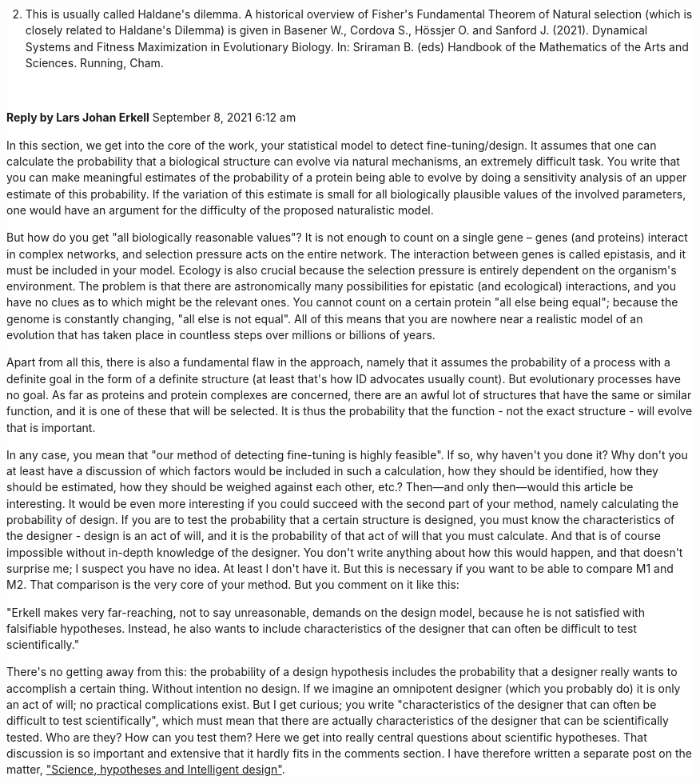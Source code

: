 2) This is usually called Haldane's dilemma. A historical overview of Fisher's Fundamental Theorem of Natural selection (which is closely related to Haldane's Dilemma) is given in Basener W., Cordova S., Hössjer O. and Sanford J. (2021). Dynamical Systems and Fitness Maximization in Evolutionary Biology. In: Sriraman B. (eds) Handbook of the Mathematics of the Arts and Sciences. Running, Cham.

<p>&nbsp;</p>

__Reply by Lars Johan Erkell__
September 8, 2021 6:12 am

In this section, we get into the core of the work, your statistical model to detect fine-tuning/design. It assumes that one can calculate the probability that a biological structure can evolve via natural mechanisms, an extremely difficult task. You write that you can make meaningful estimates of the probability of a protein being able to evolve by doing a sensitivity analysis of an upper estimate of this probability. If the variation of this estimate is small for all biologically plausible values of the involved parameters, one would have an argument for the difficulty of the proposed naturalistic model.

But how do you get "all biologically reasonable values"? It is not enough to count on a single gene – genes (and proteins) interact in complex networks, and selection pressure acts on the entire network. The interaction between genes is called epistasis, and it must be included in your model. Ecology is also crucial because the selection pressure is entirely dependent on the organism's environment. The problem is that there are astronomically many possibilities for epistatic (and ecological) interactions, and you have no clues as to which might be the relevant ones. You cannot count on a certain protein "all else being equal"; because the genome is constantly changing, "all else is not equal". All of this means that you are nowhere near a realistic model of an evolution that has taken place in countless steps over millions or billions of years.

Apart from all this, there is also a fundamental flaw in the approach, namely that it assumes the probability of a process with a definite goal in the form of a definite structure (at least that's how ID advocates usually count). But evolutionary processes have no goal. As far as proteins and protein complexes are concerned, there are an awful lot of structures that have the same or similar function, and it is one of these that will be selected. It is thus the probability that the function - not the exact structure - will evolve that is important.

In any case, you mean that "our method of detecting fine-tuning is highly feasible". If so, why haven't you done it? Why don't you at least have a discussion of which factors would be included in such a calculation, how they should be identified, how they should be estimated, how they should be weighed against each other, etc.? Then—and only then—would this article be interesting. It would be even more interesting if you could succeed with the second part of your method, namely calculating the probability of design. If you are to test the probability that a certain structure is designed, you must know the characteristics of the designer - design is an act of will, and it is the probability of that act of will that you must calculate. And that is of course impossible without in-depth knowledge of the designer. You don't write anything about how this would happen, and that doesn't surprise me; I suspect you have no idea. At least I don't have it. But this is necessary if you want to be able to compare M1 and M2. That comparison is the very core of your method. But you comment on it like this:

"Erkell makes very far-reaching, not to say unreasonable, demands on the design model, because he is not satisfied with falsifiable hypotheses. Instead, he also wants to include characteristics of the designer that can often be difficult to test scientifically."

There's no getting away from this: the probability of a design hypothesis includes the probability that a designer really wants to accomplish a certain thing. Without intention no design. If we imagine an omnipotent designer (which you probably do) it is only an act of will; no practical complications exist. But I get curious; you write "characteristics of the designer that can often be difficult to test scientifically", which must mean that there are actually characteristics of the designer that can be scientifically tested. Who are they? How can you test them? Here we get into really central questions about scientific hypotheses. That discussion is so important and extensive that it hardly fits in the comments section. I have therefore written a separate post on the matter, ["Science, hypotheses and Intelligent design"](https://biologg.wordpress.com/2021/09/08/vetenskap-hypoteser-och-intelligent-design/).
